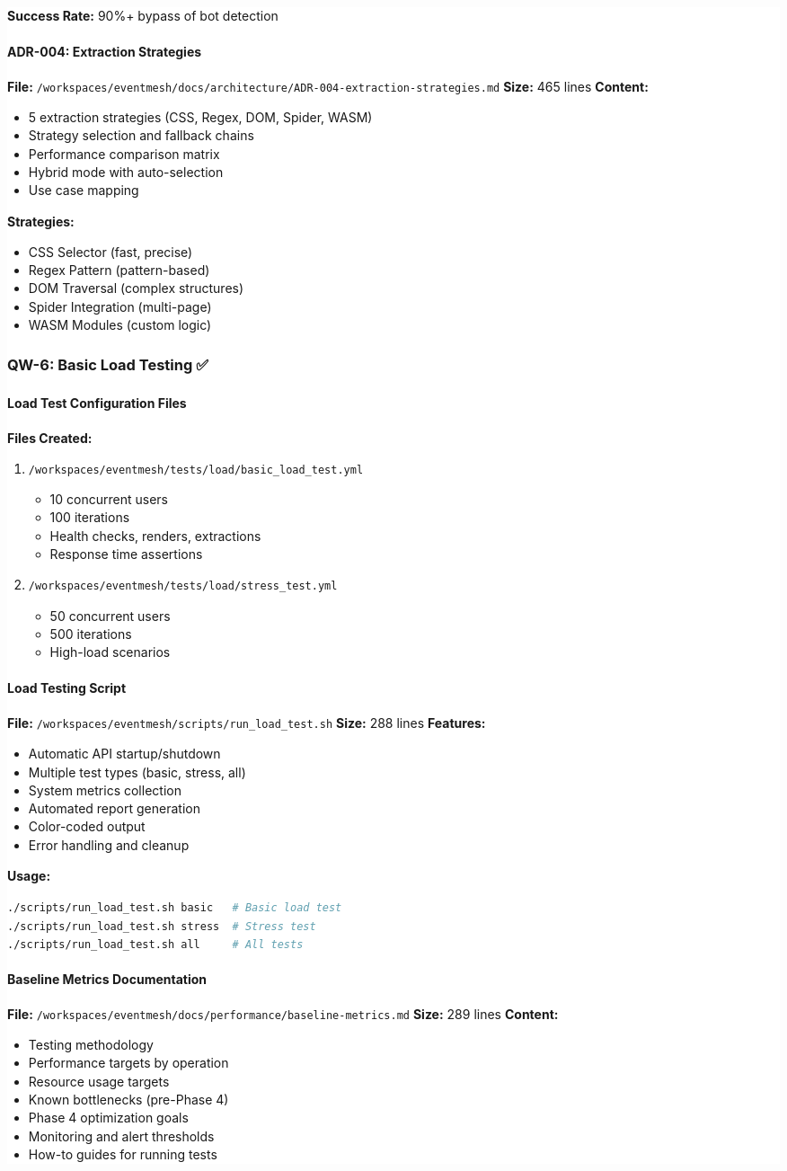 **Success Rate:** 90%+ bypass of bot detection

#### ADR-004: Extraction Strategies
**File:** `/workspaces/eventmesh/docs/architecture/ADR-004-extraction-strategies.md`
**Size:** 465 lines
**Content:**
- 5 extraction strategies (CSS, Regex, DOM, Spider, WASM)
- Strategy selection and fallback chains
- Performance comparison matrix
- Hybrid mode with auto-selection
- Use case mapping

**Strategies:**
- CSS Selector (fast, precise)
- Regex Pattern (pattern-based)
- DOM Traversal (complex structures)
- Spider Integration (multi-page)
- WASM Modules (custom logic)

### QW-6: Basic Load Testing ✅

#### Load Test Configuration Files
**Files Created:**
1. `/workspaces/eventmesh/tests/load/basic_load_test.yml`
   - 10 concurrent users
   - 100 iterations
   - Health checks, renders, extractions
   - Response time assertions

2. `/workspaces/eventmesh/tests/load/stress_test.yml`
   - 50 concurrent users
   - 500 iterations
   - High-load scenarios

#### Load Testing Script
**File:** `/workspaces/eventmesh/scripts/run_load_test.sh`
**Size:** 288 lines
**Features:**
- Automatic API startup/shutdown
- Multiple test types (basic, stress, all)
- System metrics collection
- Automated report generation
- Color-coded output
- Error handling and cleanup

**Usage:**
```bash
./scripts/run_load_test.sh basic   # Basic load test
./scripts/run_load_test.sh stress  # Stress test
./scripts/run_load_test.sh all     # All tests
```

#### Baseline Metrics Documentation
**File:** `/workspaces/eventmesh/docs/performance/baseline-metrics.md`
**Size:** 289 lines
**Content:**
- Testing methodology
- Performance targets by operation
- Resource usage targets
- Known bottlenecks (pre-Phase 4)
- Phase 4 optimization goals
- Monitoring and alert thresholds
- How-to guides for running tests
